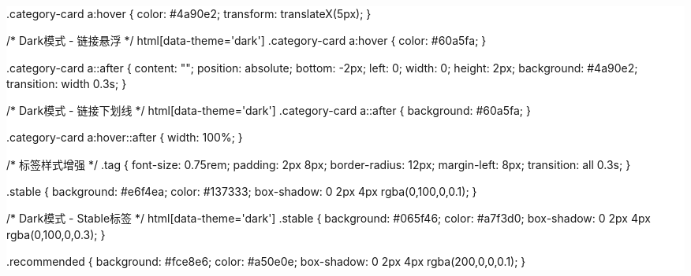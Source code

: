 .category-card a:hover {
  color: #4a90e2;
  transform: translateX(5px);
}

/* Dark模式 - 链接悬浮 */
html[data-theme='dark'] .category-card a:hover {
  color: #60a5fa;
}

.category-card a::after {
  content: "";
  position: absolute;
  bottom: -2px;
  left: 0;
  width: 0;
  height: 2px;
  background: #4a90e2;
  transition: width 0.3s;
}

/* Dark模式 - 链接下划线 */
html[data-theme='dark'] .category-card a::after {
  background: #60a5fa;
}

.category-card a:hover::after {
  width: 100%;
}

/* 标签样式增强 */
.tag {
  font-size: 0.75rem;
  padding: 2px 8px;
  border-radius: 12px;
  margin-left: 8px;
  transition: all 0.3s;
}

.stable { 
  background: #e6f4ea; 
  color: #137333;
  box-shadow: 0 2px 4px rgba(0,100,0,0.1);
}

/* Dark模式 - Stable标签 */
html[data-theme='dark'] .stable {
  background: #065f46;
  color: #a7f3d0;
  box-shadow: 0 2px 4px rgba(0,100,0,0.3);
}

.recommended { 
  background: #fce8e6; 
  color: #a50e0e;
  box-shadow: 0 2px 4px rgba(200,0,0,0.1);
}
